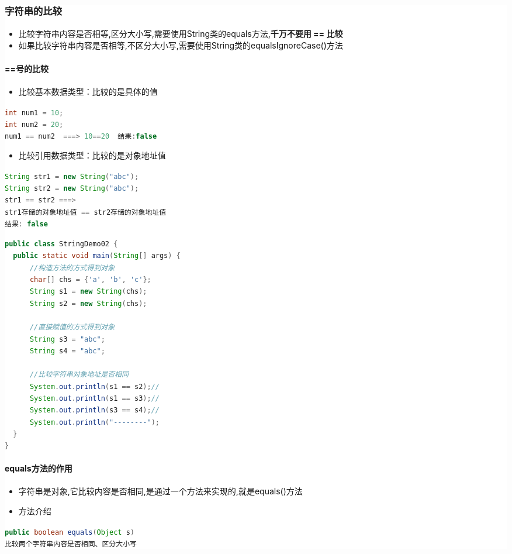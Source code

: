 
### 字符串的比较

- 比较字符串内容是否相等,区分大小写,需要使用String类的equals方法,**千万不要用 == 比较**
- 如果比较字符串内容是否相等,不区分大小写,需要使用String类的equalsIgnoreCase()方法


#### ==号的比较

- 比较基本数据类型：比较的是具体的值

```java
int num1 = 10;
int num2 = 20;
num1 == num2  ===> 10==20  结果:false
```

- 比较引用数据类型：比较的是对象地址值

```java
String str1 = new String("abc");
String str2 = new String("abc");
str1 == str2 ===> 
str1存储的对象地址值 == str2存储的对象地址值  
结果: false
```

```java
public class StringDemo02 {
  public static void main(String[] args) {
      //构造方法的方式得到对象
      char[] chs = {'a', 'b', 'c'};
      String s1 = new String(chs);
      String s2 = new String(chs);

      //直接赋值的方式得到对象
      String s3 = "abc";
      String s4 = "abc";

      //比较字符串对象地址是否相同
      System.out.println(s1 == s2);// 
      System.out.println(s1 == s3);// 
      System.out.println(s3 == s4);// 
      System.out.println("--------");
  }
}
```

#### equals方法的作用

- 字符串是对象,它比较内容是否相同,是通过一个方法来实现的,就是equals()方法

- 方法介绍

```java
public boolean equals(Object s)     
比较两个字符串内容是否相同、区分大小写
```
